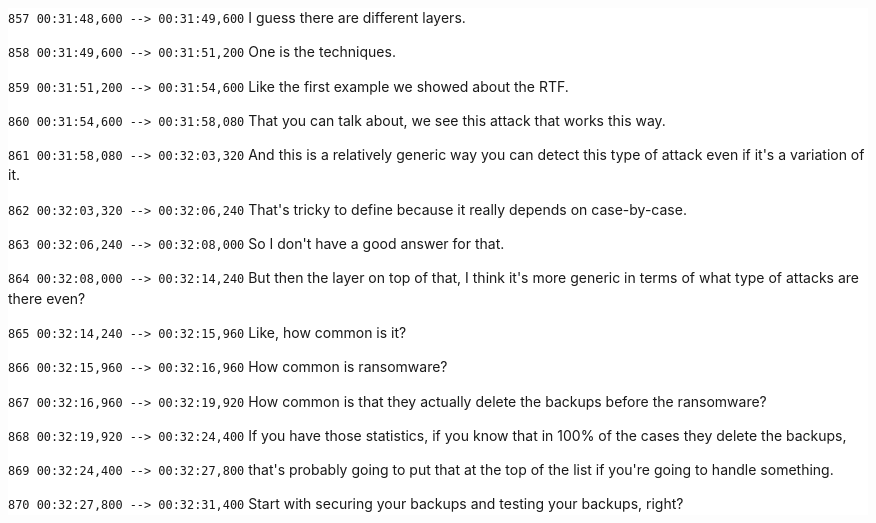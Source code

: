 

`857 00:31:48,600 --> 00:31:49,600`
I guess there are different layers.



`858 00:31:49,600 --> 00:31:51,200`
One is the techniques.



`859 00:31:51,200 --> 00:31:54,600`
Like the first example we showed about the RTF.



`860 00:31:54,600 --> 00:31:58,080`
That you can talk about, we see this attack that works this way.



`861 00:31:58,080 --> 00:32:03,320`
And this is a relatively generic way you can detect this type of attack even if it's a variation of it.



`862 00:32:03,320 --> 00:32:06,240`
That's tricky to define because it really depends on case-by-case.



`863 00:32:06,240 --> 00:32:08,000`
So I don't have a good answer for that.



`864 00:32:08,000 --> 00:32:14,240`
But then the layer on top of that, I think it's more generic in terms of what type of attacks are there even?



`865 00:32:14,240 --> 00:32:15,960`
Like, how common is it?



`866 00:32:15,960 --> 00:32:16,960`
How common is ransomware?



`867 00:32:16,960 --> 00:32:19,920`
How common is that they actually delete the backups before the ransomware?



`868 00:32:19,920 --> 00:32:24,400`
If you have those statistics, if you know that in 100% of the cases they delete the backups,



`869 00:32:24,400 --> 00:32:27,800`
that's probably going to put that at the top of the list if you're going to handle something.



`870 00:32:27,800 --> 00:32:31,400`
Start with securing your backups and testing your backups, right?
